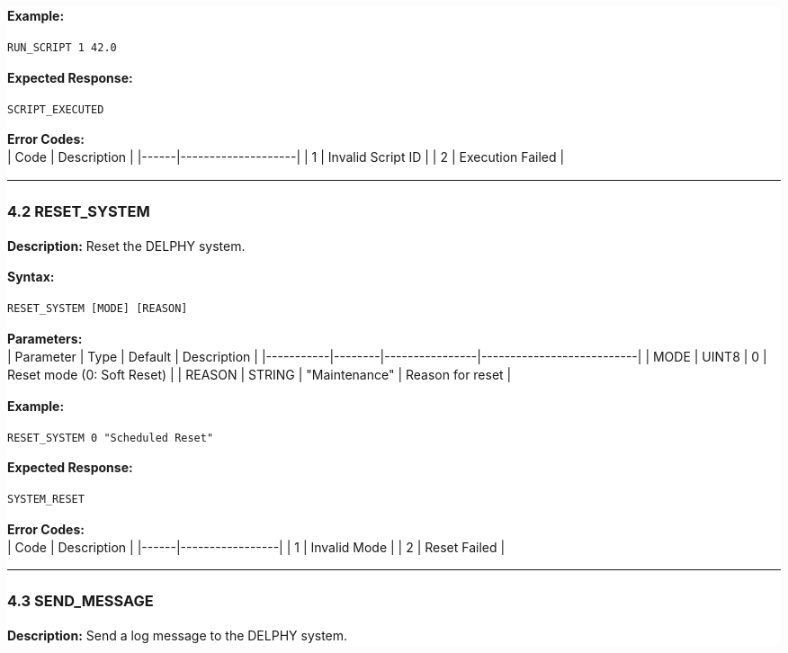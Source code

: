**Example:**  
```plaintext
RUN_SCRIPT 1 42.0
```

**Expected Response:**  
```plaintext
SCRIPT_EXECUTED
```

**Error Codes:**  
| Code | Description        |
|------|--------------------|
| 1    | Invalid Script ID  |
| 2    | Execution Failed   |

---

### **4.2 RESET_SYSTEM**
**Description:** Reset the DELPHY system.

**Syntax:**  
```plaintext
RESET_SYSTEM [MODE] [REASON]
```

**Parameters:**  
| Parameter | Type   | Default        | Description               |
|-----------|--------|----------------|---------------------------|
| MODE      | UINT8  | 0              | Reset mode (0: Soft Reset) |
| REASON    | STRING | "Maintenance"  | Reason for reset           |

**Example:**  
```plaintext
RESET_SYSTEM 0 "Scheduled Reset"
```

**Expected Response:**  
```plaintext
SYSTEM_RESET
```

**Error Codes:**  
| Code | Description     |
|------|-----------------|
| 1    | Invalid Mode    |
| 2    | Reset Failed    |

---

### **4.3 SEND_MESSAGE**
**Description:** Send a log message to the DELPHY system.
